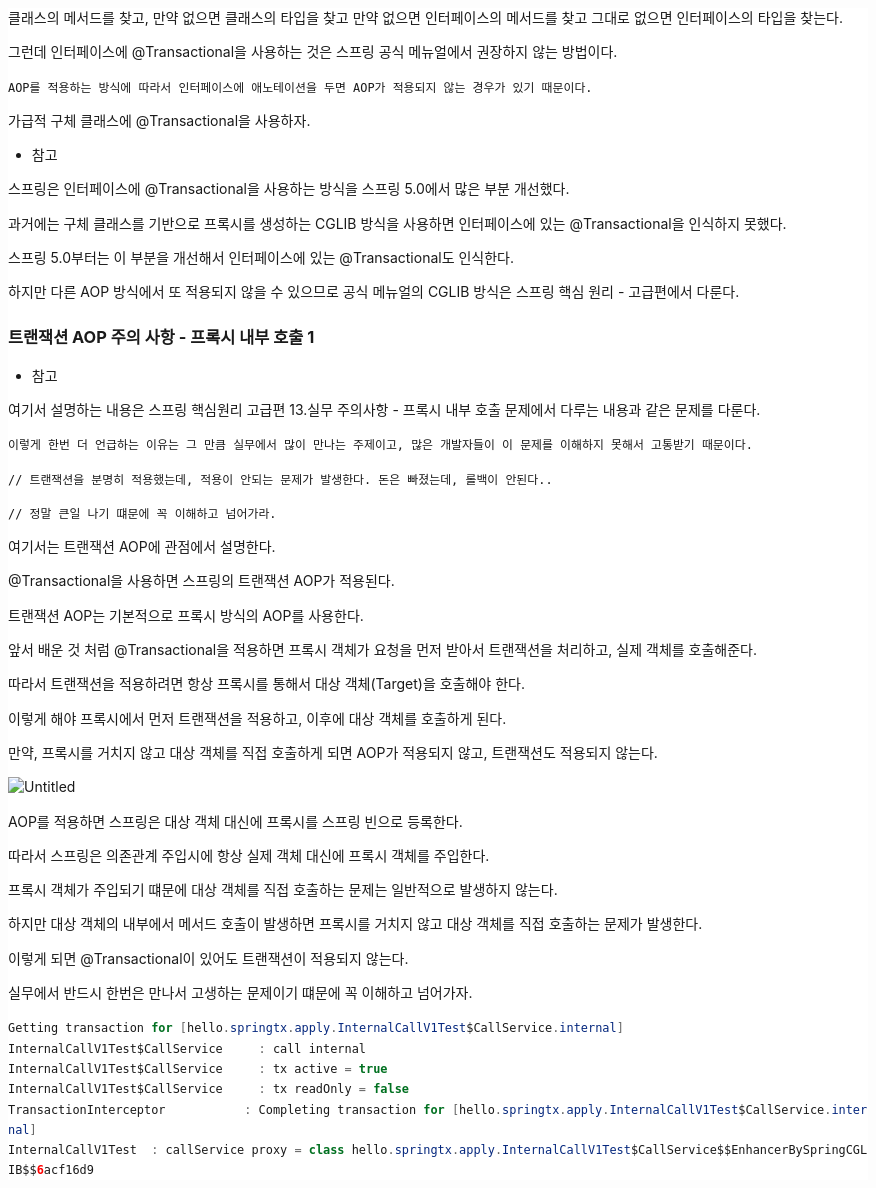 클래스의 메서드를 찾고, 만약 없으면 클래스의 타입을 찾고 만약 없으면 인터페이스의 메서드를 찾고 그대로 없으면 인터페이스의 타입을 찾는다.

그런데 인터페이스에 @Transactional을 사용하는 것은 스프링 공식 메뉴얼에서 권장하지 않는 방법이다.

`AOP를 적용하는 방식에 따라서 인터페이스에 애노테이션을 두면 AOP가 적용되지 않는 경우가 있기 때문이다.`

가급적 구체 클래스에 @Transactional을 사용하자.

- 참고

스프링은 인터페이스에 @Transactional을 사용하는 방식을 스프링 5.0에서 많은 부분 개선했다.

과거에는 구체 클래스를 기반으로 프록시를 생성하는 CGLIB 방식을 사용하면 인터페이스에 있는 @Transactional을 인식하지 못했다.

스프링 5.0부터는 이 부분을 개선해서 인터페이스에 있는 @Transactional도 인식한다.

하지만 다른 AOP 방식에서 또 적용되지 않을 수 있으므로 공식 메뉴얼의 CGLIB 방식은 스프링 핵심 원리 - 고급편에서 다룬다.

### 트랜잭션 AOP 주의 사항 - 프록시 내부 호출 1

- 참고

여기서 설명하는 내용은 스프링 핵심원리 고급편 13.실무 주의사항 - 프록시 내부 호출 문제에서 다루는 내용과 같은 문제를 다룬다.

`이렇게 한번 더 언급하는 이유는 그 만큼 실무에서 많이 만나는 주제이고, 많은 개발자들이 이 문제를 이해하지 못해서 고통받기 때문이다.`

`// 트랜잭션을 분명히 적용했는데, 적용이 안되는 문제가 발생한다. 돈은 빠졌는데, 롤백이 안된다..`

`// 정말 큰일 나기 떄문에 꼭 이해하고 넘어가라.`

여기서는 트랜잭션 AOP에 관점에서 설명한다.

@Transactional을 사용하면 스프링의 트랜잭션 AOP가 적용된다.

트랜잭션 AOP는 기본적으로 프록시 방식의 AOP를 사용한다.

앞서 배운 것 처럼 @Transactional을 적용하면 프록시 객체가 요청을 먼저 받아서 트랜잭션을 처리하고, 실제 객체를 호출해준다.

따라서 트랜잭션을 적용하려면 항상 프록시를 통해서 대상 객체(Target)을 호출해야 한다.

이렇게 해야 프록시에서 먼저 트랜잭션을 적용하고, 이후에 대상 객체를 호출하게 된다.

만약, 프록시를 거치지 않고 대상 객체를 직접 호출하게 되면 AOP가 적용되지 않고, 트랜잭션도 적용되지 않는다.

![Untitled](https://s3-us-west-2.amazonaws.com/secure.notion-static.com/473ea51d-e411-4209-a7d4-fcbf1f6cfe65/Untitled.png)

AOP를 적용하면 스프링은 대상 객체 대신에 프록시를 스프링 빈으로 등록한다.

따라서 스프링은 의존관계 주입시에 항상 실제 객체 대신에 프록시 객체를 주입한다.

프록시 객체가 주입되기 떄문에 대상 객체를 직접 호출하는 문제는 일반적으로 발생하지 않는다.

하지만 대상 객체의 내부에서 메서드 호출이 발생하면 프록시를 거치지 않고 대상 객체를 직접 호출하는 문제가 발생한다.

이렇게 되면 @Transactional이 있어도 트랜잭션이 적용되지 않는다.

실무에서 반드시 한번은 만나서 고생하는 문제이기 떄문에 꼭 이해하고 넘어가자.

```java
Getting transaction for [hello.springtx.apply.InternalCallV1Test$CallService.internal]
InternalCallV1Test$CallService     : call internal
InternalCallV1Test$CallService     : tx active = true
InternalCallV1Test$CallService     : tx readOnly = false
TransactionInterceptor           : Completing transaction for [hello.springtx.apply.InternalCallV1Test$CallService.internal]
InternalCallV1Test  : callService proxy = class hello.springtx.apply.InternalCallV1Test$CallService$$EnhancerBySpringCGLIB$$6acf16d9
```
